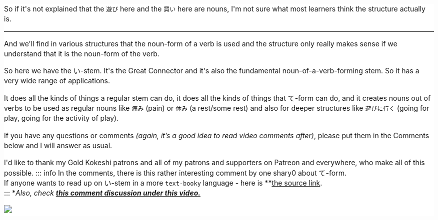 So if it's not explained that the <code>遊び</code> here and the <code>買い</code> here are nouns, I'm not sure what most learners think the structure actually is.

---

And we'll find in various structures that the noun-form of a verb is used and the structure only really makes sense if we understand that it is the noun-form of the verb.

So here we have the い-stem. It's the Great Connector and it's also the fundamental noun-of-a-verb-forming stem. So it has a very wide range of applications.

It does all the kinds of things a regular stem can do, it does all the kinds of things that て-form can do, and it creates nouns out of verbs to be used as regular nouns like <code>痛み</code> (pain) or <code>休み</code> (a rest/some rest) and also for deeper structures like <code>遊びに行く</code> (going for play, going for the activity of play).

If you have any questions or comments *(again, it’s a good idea to read video comments after)*, please put them in the Comments below and I will answer as usual.

I'd like to thank my Gold Kokeshi patrons and all of my patrons and supporters on Patreon and everywhere, who make all of this possible.
::: info
In the comments, there is this rather interesting comment by one shary0 about て-form.  
If anyone wants to read up on い-stem in a more <code>text-booky</code> language - here is **[the source link](https://jref.com/articles/renyoukei.107/).  
:::
**Also, check [**this comment discussion under this video.**](https://www.youtube.com/watch?v=_qj9ZkAC2tE&lc=Ugy_D9a0k-_X9AujzO94AaABAg&ab_channel=OrganicJapanesewithCureDolly)*

![](../media/image67.webp)
